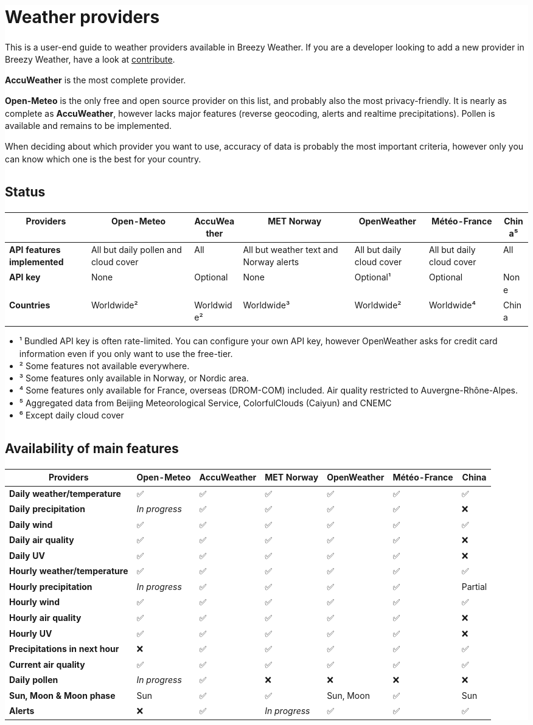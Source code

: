 # Weather providers

This is a user-end guide to weather providers available in Breezy Weather. If you are a developer looking to add a new provider in Breezy Weather, have a look at [contribute](../CONTRIBUTE.md).

**AccuWeather** is the most complete provider.

**Open-Meteo** is the only free and open source provider on this list, and probably also the most privacy-friendly. It is nearly as complete as **AccuWeather**, however lacks major features (reverse geocoding, alerts and realtime precipitations). Pollen is available and remains to be implemented.

When deciding about which provider you want to use, accuracy of data is probably the most important criteria, however only you can know which one is the best for your country.

## Status

| Providers                    | Open-Meteo                           | AccuWeather | MET Norway                             | OpenWeather               | Météo-France              | China⁵ |
|------------------------------|--------------------------------------|-------------|----------------------------------------|---------------------------|---------------------------|--------|
| **API features implemented** | All but daily pollen and cloud cover | All         | All but weather text and Norway alerts | All but daily cloud cover | All but daily cloud cover | All    |
| **API key**                  | None                                 | Optional    | None                                   | Optional¹                 | Optional                  | None   |
| **Countries**                | Worldwide²                           | Worldwide²  | Worldwide³                             | Worldwide²                | Worldwide⁴                | China  |

* ¹ Bundled API key is often rate-limited. You can configure your own API key, however OpenWeather asks for credit card information even if you only want to use the free-tier.
* ² Some features not available everywhere.
* ³ Some features only available in Norway, or Nordic area.
* ⁴ Some features only available for France, overseas (DROM-COM) included. Air quality restricted to Auvergne-Rhône-Alpes.
* ⁵ Aggregated data from Beijing Meteorological Service, ColorfulClouds (Caiyun) and CNEMC
* ⁶ Except daily cloud cover

## Availability of main features

| Providers                       | Open-Meteo    | AccuWeather | MET Norway    | OpenWeather | Météo-France | China   |
|---------------------------------|---------------|-------------|---------------|-------------|--------------|---------|
| **Daily weather/temperature**   | ✅             | ✅           | ✅             | ✅           | ✅            | ✅       |
| **Daily precipitation**         | *In progress* | ✅           | ✅             | ✅           | ✅            | ❌       | 
| **Daily wind**                  | ✅             | ✅           | ✅             | ✅           | ✅            | ✅       |
| **Daily air quality**           | ✅             | ✅           | ✅             | ✅           | ✅            | ❌       |
| **Daily UV**                    | ✅             | ✅           | ✅             | ✅           | ✅            | ❌       |
| **Hourly weather/temperature**  | ✅             | ✅           | ✅             | ✅           | ✅            | ✅       |
| **Hourly precipitation**        | *In progress* | ✅           | ✅             | ✅           | ✅            | Partial |
| **Hourly wind**                 | ✅             | ✅           | ✅             | ✅           | ✅            | ✅       |
| **Hourly air quality**          | ✅             | ✅           | ✅             | ✅           | ✅            | ❌       |
| **Hourly UV**                   | ✅             | ✅           | ✅             | ✅           | ✅            | ❌       |
| **Precipitations in next hour** | ❌             | ✅           | ✅             | ✅           | ✅            | ✅       |
| **Current air quality**         | ✅             | ✅           | ✅             | ✅           | ✅            | ✅       |
| **Daily pollen**                | *In progress* | ✅           | ❌             | ❌           | ❌            | ❌       |
| **Sun, Moon & Moon phase**      | Sun           | ✅           | ✅             | Sun, Moon   | ✅            | Sun     |
| **Alerts**                      | ❌             | ✅           | *In progress* | ✅           | ✅            | ✅       |
